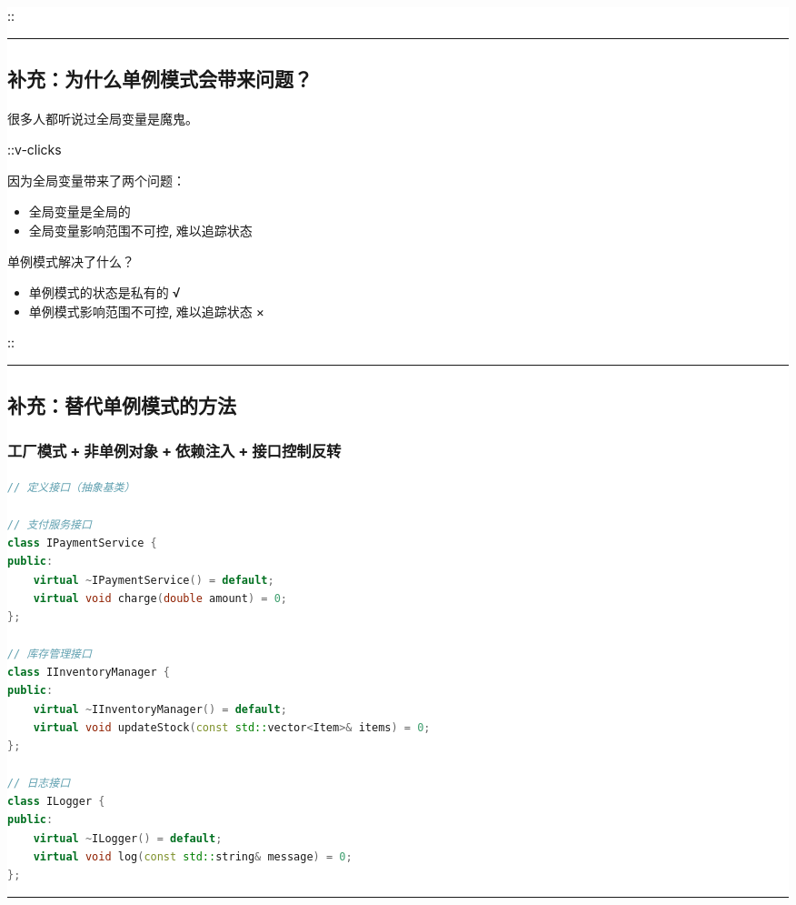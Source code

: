 </div>

::

</div>

---

## 补充：为什么单例模式会带来问题？

很多人都听说过全局变量是魔鬼。

<div class="grid cols-2 gap-4">

::v-clicks

<div>

因为全局变量带来了两个问题：

- 全局变量是全局的
- 全局变量影响范围不可控, 难以追踪状态

</div>
<div>

单例模式解决了什么？

- 单例模式的状态是私有的 √
- 单例模式影响范围不可控, 难以追踪状态 ×

</div>

::

</div>

---

## 补充：替代单例模式的方法

### 工厂模式 + 非单例对象 + 依赖注入 + 接口控制反转

```cpp
// 定义接口（抽象基类）

// 支付服务接口
class IPaymentService {
public:
    virtual ~IPaymentService() = default;
    virtual void charge(double amount) = 0;
};

// 库存管理接口
class IInventoryManager {
public:
    virtual ~IInventoryManager() = default;
    virtual void updateStock(const std::vector<Item>& items) = 0;
};

// 日志接口
class ILogger {
public:
    virtual ~ILogger() = default;
    virtual void log(const std::string& message) = 0;
};

```

---